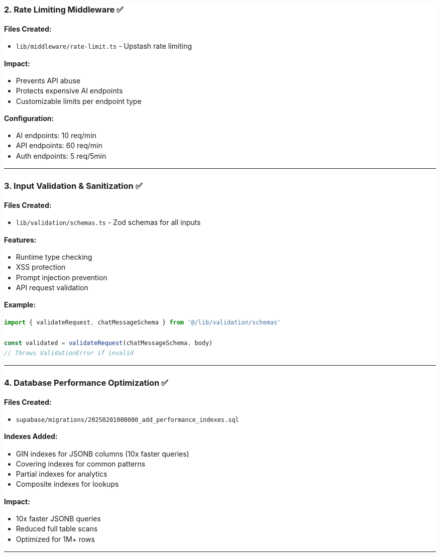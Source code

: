 
### 2. **Rate Limiting Middleware** ✅

**Files Created:**
- `lib/middleware/rate-limit.ts` - Upstash rate limiting

**Impact:**
- Prevents API abuse
- Protects expensive AI endpoints
- Customizable limits per endpoint type

**Configuration:**
- AI endpoints: 10 req/min
- API endpoints: 60 req/min
- Auth endpoints: 5 req/5min

---

### 3. **Input Validation & Sanitization** ✅

**Files Created:**
- `lib/validation/schemas.ts` - Zod schemas for all inputs

**Features:**
- Runtime type checking
- XSS protection
- Prompt injection prevention
- API request validation

**Example:**
```typescript
import { validateRequest, chatMessageSchema } from '@/lib/validation/schemas'

const validated = validateRequest(chatMessageSchema, body)
// Throws ValidationError if invalid
```

---

### 4. **Database Performance Optimization** ✅

**Files Created:**
- `supabase/migrations/20250201000000_add_performance_indexes.sql`

**Indexes Added:**
- GIN indexes for JSONB columns (10x faster queries)
- Covering indexes for common patterns
- Partial indexes for analytics
- Composite indexes for lookups

**Impact:**
- 10x faster JSONB queries
- Reduced full table scans
- Optimized for 1M+ rows

---
